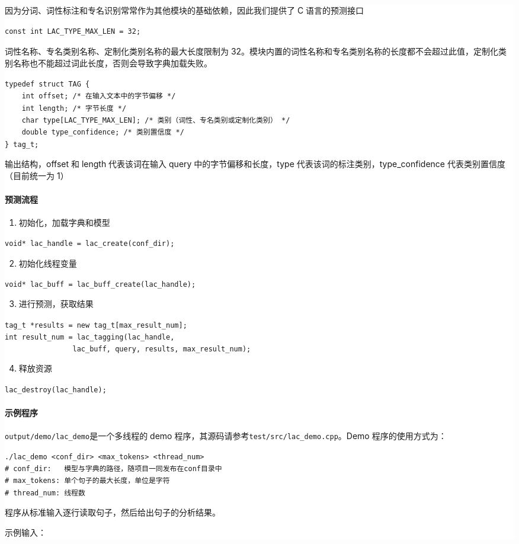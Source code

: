 因为分词、词性标注和专名识别常常作为其他模块的基础依赖，因此我们提供了 C 语言的预测接口

```text
const int LAC_TYPE_MAX_LEN = 32;
```

词性名称、专名类别名称、定制化类别名称的最大长度限制为 32。模块内置的词性名称和专名类别名称的长度都不会超过此值，定制化类别名称也不能超过词此长度，否则会导致字典加载失败。

```text
typedef struct TAG {
    int offset; /* 在输入文本中的字节偏移 */
    int length; /* 字节长度 */
    char type[LAC_TYPE_MAX_LEN]; /* 类别（词性、专名类别或定制化类别） */
    double type_confidence; /* 类别置信度 */
} tag_t;
```

输出结构，offset 和 length 代表该词在输入 query 中的字节偏移和长度，type 代表该词的标注类别，type_confidence 代表类别置信度（目前统一为 1）

#### 预测流程

1. 初始化，加载字典和模型

```text
void* lac_handle = lac_create(conf_dir);
```

2. 初始化线程变量

```text
void* lac_buff = lac_buff_create(lac_handle);
```

3. 进行预测，获取结果

```text
tag_t *results = new tag_t[max_result_num];
int result_num = lac_tagging(lac_handle,
                lac_buff, query, results, max_result_num);
```

4. 释放资源

```text
lac_destroy(lac_handle);
```

#### 示例程序

`output/demo/lac_demo`是一个多线程的 demo 程序，其源码请参考`test/src/lac_demo.cpp`。Demo 程序的使用方式为：

```shell
./lac_demo <conf_dir> <max_tokens> <thread_num>
# conf_dir:   模型与字典的路径，随项目一同发布在conf目录中
# max_tokens: 单个句子的最大长度，单位是字符
# thread_num: 线程数
```

程序从标准输入逐行读取句子，然后给出句子的分析结果。

示例输入：
